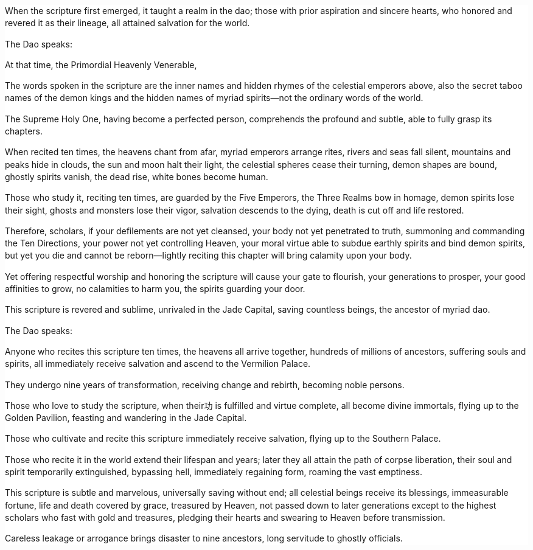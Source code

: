 When the scripture first emerged, it taught a realm in the dao; those with prior aspiration and sincere hearts, who honored and revered it as their lineage, all attained salvation for the world.

The Dao speaks:

At that time, the Primordial Heavenly Venerable,

The words spoken in the scripture are the inner names and hidden rhymes of the celestial emperors above, also the secret taboo names of the demon kings and the hidden names of myriad spirits—not the ordinary words of the world.

The Supreme Holy One, having become a perfected person, comprehends the profound and subtle, able to fully grasp its chapters.

When recited ten times, the heavens chant from afar, myriad emperors arrange rites, rivers and seas fall silent, mountains and peaks hide in clouds, the sun and moon halt their light, the celestial spheres cease their turning, demon shapes are bound, ghostly spirits vanish, the dead rise, white bones become human.

Those who study it, reciting ten times, are guarded by the Five Emperors, the Three Realms bow in homage, demon spirits lose their sight, ghosts and monsters lose their vigor, salvation descends to the dying, death is cut off and life restored.

Therefore, scholars, if your defilements are not yet cleansed, your body not yet penetrated to truth, summoning and commanding the Ten Directions, your power not yet controlling Heaven, your moral virtue able to subdue earthly spirits and bind demon spirits, but yet you die and cannot be reborn—lightly reciting this chapter will bring calamity upon your body.

Yet offering respectful worship and honoring the scripture will cause your gate to flourish, your generations to prosper, your good affinities to grow, no calamities to harm you, the spirits guarding your door.

This scripture is revered and sublime, unrivaled in the Jade Capital, saving countless beings, the ancestor of myriad dao.

The Dao speaks:

Anyone who recites this scripture ten times, the heavens all arrive together, hundreds of millions of ancestors, suffering souls and spirits, all immediately receive salvation and ascend to the Vermilion Palace.

They undergo nine years of transformation, receiving change and rebirth, becoming noble persons.

Those who love to study the scripture, when their功 is fulfilled and virtue complete, all become divine immortals, flying up to the Golden Pavilion, feasting and wandering in the Jade Capital.

Those who cultivate and recite this scripture immediately receive salvation, flying up to the Southern Palace.

Those who recite it in the world extend their lifespan and years; later they all attain the path of corpse liberation, their soul and spirit temporarily extinguished, bypassing hell, immediately regaining form, roaming the vast emptiness.

This scripture is subtle and marvelous, universally saving without end; all celestial beings receive its blessings, immeasurable fortune, life and death covered by grace, treasured by Heaven, not passed down to later generations except to the highest scholars who fast with gold and treasures, pledging their hearts and swearing to Heaven before transmission.

Careless leakage or arrogance brings disaster to nine ancestors, long servitude to ghostly officials.
